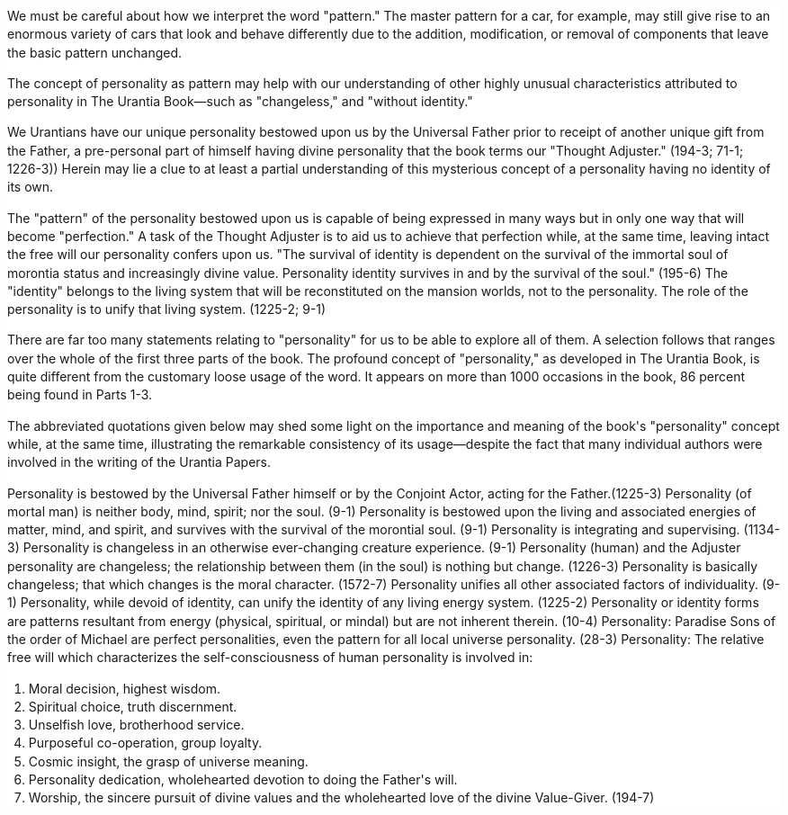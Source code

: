 We must be careful about how we interpret the word "pattern." The master pattern for a car, for example, may still give rise to an enormous variety of cars that look and behave differently due to the addition, modification, or removal of components that leave the basic pattern unchanged.

The concept of personality as pattern may help with our understanding of other highly unusual characteristics attributed to personality in The Urantia Book—such as "changeless," and "without identity."

We Urantians have our unique personality bestowed upon us by the Universal Father prior to receipt of another unique gift from the Father, a pre-personal part of himself having divine personality that the book terms our "Thought Adjuster." (194-3; 71-1; 1226-3)) Herein may lie a clue to at least a partial understanding of this mysterious concept of a personality having no identity of its own.

The "pattern" of the personality bestowed upon us is capable of being expressed in many ways but in only one way that will become "perfection." A task of the Thought Adjuster is to aid us to achieve that perfection while, at the same time, leaving intact the free will our personality confers upon us. "The survival of identity is dependent on the survival of the immortal soul of morontia status and increasingly divine value. Personality identity survives in and by the survival of the soul." (195-6) The "identity" belongs to the living system that will be reconstituted on the mansion worlds, not to the personality. The role of the personality is to unify that living system. (1225-2; 9-1)

There are far too many statements relating to "personality" for us to be able to explore all of them. A selection follows that ranges over the whole of the first three parts of the book. The profound concept of "personality," as developed in The Urantia Book, is quite different from the customary loose usage of the word. It appears on more than 1000 occasions in the book, 86 percent being found in Parts 1-3.

The abbreviated quotations given below may shed some light on the importance and meaning of the book's "personality" concept while, at the same time, illustrating the remarkable consistency of its usage—despite the fact that many individual authors were involved in the writing of the Urantia Papers.

Personality is bestowed by the Universal Father himself or by the Conjoint Actor, acting for the Father.(1225-3)
Personality (of mortal man) is neither body, mind, spirit; nor the soul. (9-1)
Personality is bestowed upon the living and associated energies of matter, mind, and spirit, and survives with the survival of the morontial soul. (9-1)
Personality is integrating and supervising. (1134-3)
Personality is changeless in an otherwise ever-changing creature experience. (9-1)
Personality (human) and the Adjuster personality are changeless; the relationship between them (in the soul) is nothing but change. (1226-3)
Personality is basically changeless; that which changes is the moral character. (1572-7)
Personality unifies all other associated factors of individuality. (9-1)
Personality, while devoid of identity, can unify the identity of any living energy system. (1225-2)
Personality or identity forms are patterns resultant from energy (physical, spiritual, or mindal) but are not inherent therein. (10-4)
Personality: Paradise Sons of the order of Michael are perfect personalities, even the pattern for all local universe personality. (28-3)
Personality:  The relative free will which characterizes the self-consciousness of human personality is involved in:
1. Moral decision, highest wisdom.
2. Spiritual choice, truth discernment.
3. Unselfish love, brotherhood service.
4. Purposeful co-operation, group loyalty.
5. Cosmic insight, the grasp of universe meaning.
6. Personality dedication, wholehearted devotion to doing the Father's will.
7. Worship, the sincere pursuit of divine values and the wholehearted love of the divine Value-Giver. (194-7)

